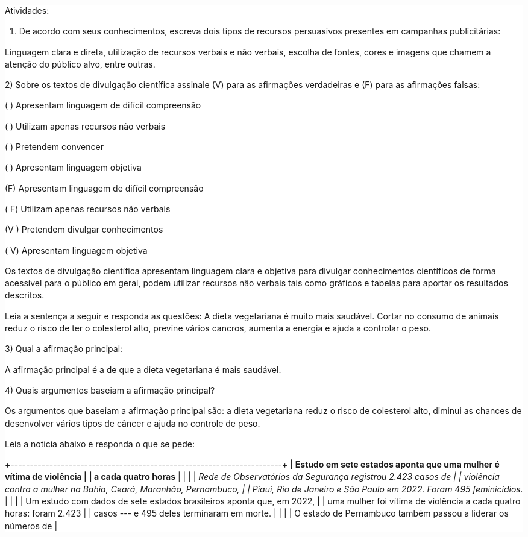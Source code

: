 Atividades:

1)  De acordo com seus conhecimentos, escreva dois tipos de recursos
    persuasivos presentes em campanhas publicitárias:

Linguagem clara e direta, utilização de recursos verbais e não verbais,
escolha de fontes, cores e imagens que chamem a atenção do público alvo,
entre outras.

2\) Sobre os textos de divulgação científica assinale (V) para as
afirmações verdadeiras e (F) para as afirmações falsas:

( ) Apresentam linguagem de difícil compreensão

( ) Utilizam apenas recursos não verbais

( ) Pretendem convencer

( ) Apresentam linguagem objetiva

\(F\) Apresentam linguagem de difícil compreensão

( F) Utilizam apenas recursos não verbais

(V ) Pretendem divulgar conhecimentos

( V) Apresentam linguagem objetiva

Os textos de divulgação científica apresentam linguagem clara e objetiva
para divulgar conhecimentos científicos de forma acessível para o
público em geral, podem utilizar recursos não verbais tais como gráficos
e tabelas para aportar os resultados descritos.

Leia a sentença a seguir e responda as questões: A dieta vegetariana é
muito mais saudável. Cortar no consumo de animais reduz o risco de ter o
colesterol alto, previne vários cancros, aumenta a energia e ajuda a
controlar o peso.

3\) Qual a afirmação principal:

A afirmação principal é a de que a dieta vegetariana é mais saudável.

4\) Quais argumentos baseiam a afirmação principal?

Os argumentos que baseiam a afirmação principal são: a dieta vegetariana
reduz o risco de colesterol alto, diminui as chances de desenvolver
vários tipos de câncer e ajuda no controle de peso.

Leia a notícia abaixo e responda o que se pede:

+----------------------------------------------------------------------+
| **Estudo em sete estados aponta que uma mulher é vítima de violência |
| a cada quatro horas**                                                |
|                                                                      |
| *Rede de Observatórios da Segurança registrou 2.423 casos de         |
| violência contra a mulher na Bahia, Ceará, Maranhão, Pernambuco,     |
| Piauí, Rio de Janeiro e São Paulo em 2022. Foram 495 feminicídios.*  |
|                                                                      |
| Um estudo com dados de sete estados brasileiros aponta que, em 2022, |
| uma mulher foi vítima de violência a cada quatro horas: foram 2.423  |
| casos --- e 495 deles terminaram em morte.                           |
|                                                                      |
| O estado de Pernambuco também passou a liderar os números de         |